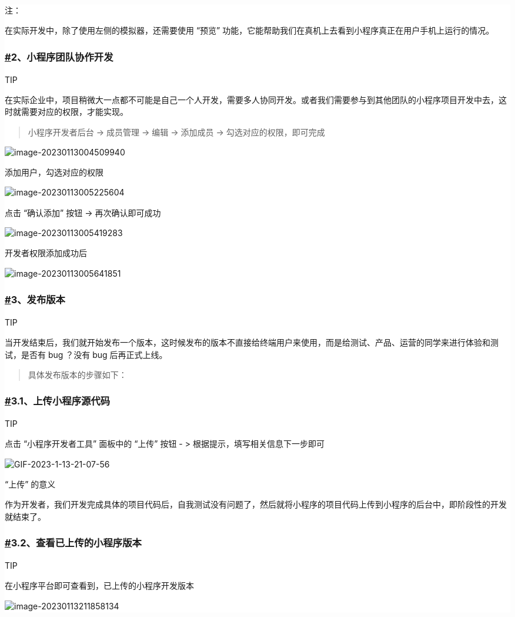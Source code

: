 注：

在实际开发中，除了使用左侧的模拟器，还需要使用 “预览” 功能，它能帮助我们在真机上去看到小程序真正在用户手机上运行的情况。

### [#](https://www.arryblog.com/vip/applet/#_2、小程序团队协作开发)2、小程序团队协作开发

TIP

在实际企业中，项目稍微大一点都不可能是自己一个人开发，需要多人协同开发。或者我们需要参与到其他团队的小程序项目开发中去，这时就需要对应的权限，才能实现。

> 小程序开发者后台 -> 成员管理 -> 编辑 -> 添加成员 -> 勾选对应的权限，即可完成

![image-20230113004509940](https://www.arryblog.com/assets/img/image-20230113004509940.c9e72224.png)

添加用户，勾选对应的权限

![image-20230113005225604](https://www.arryblog.com/assets/img/image-20230113005225604.619a4d61.png)

点击 “确认添加” 按钮 -> 再次确认即可成功

![image-20230113005419283](https://www.arryblog.com/assets/img/image-20230113005419283.9d14d65a.png)

开发者权限添加成功后

![image-20230113005641851](https://www.arryblog.com/assets/img/image-20230113005641851.555d3dad.png)

### [#](https://www.arryblog.com/vip/applet/#_3、发布版本)3、发布版本

TIP

当开发结束后，我们就开始发布一个版本，这时候发布的版本不直接给终端用户来使用，而是给测试、产品、运营的同学来进行体验和测试，是否有 bug ？没有 bug 后再正式上线。

> 具体发布版本的步骤如下：

### [#](https://www.arryblog.com/vip/applet/#_3-1、上传小程序源代码)3.1、上传小程序源代码

TIP

点击 “小程序开发者工具” 面板中的 “上传” 按钮 - > 根据提示，填写相关信息下一步即可

![GIF-2023-1-13-21-07-56](https://www.arryblog.com/assets/img/GIF-2023-1-13-21-07-56.e3f642a5.gif)

“上传” 的意义

作为开发者，我们开发完成具体的项目代码后，自我测试没有问题了，然后就将小程序的项目代码上传到小程序的后台中，即阶段性的开发就结束了。

### [#](https://www.arryblog.com/vip/applet/#_3-2、查看已上传的小程序版本)3.2、查看已上传的小程序版本

TIP

在小程序平台即可查看到，已上传的小程序开发版本

![image-20230113211858134](https://www.arryblog.com/assets/img/image-20230113211858134.40f82551.png)
